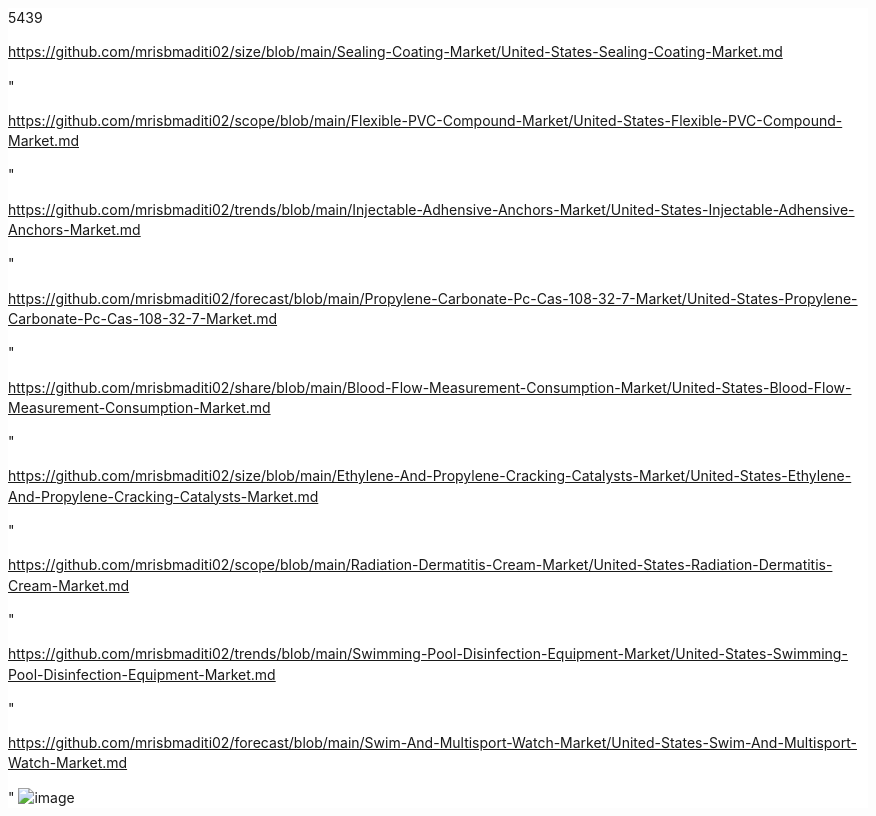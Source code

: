 5439</p><p><a href="https://github.com/mrisbmaditi02/size/blob/main/Sealing-Coating-Market/United-States-Sealing-Coating-Market.md">https://github.com/mrisbmaditi02/size/blob/main/Sealing-Coating-Market/United-States-Sealing-Coating-Market.md</a></p>"<p><a href="https://github.com/mrisbmaditi02/scope/blob/main/Flexible-PVC-Compound-Market/United-States-Flexible-PVC-Compound-Market.md">https://github.com/mrisbmaditi02/scope/blob/main/Flexible-PVC-Compound-Market/United-States-Flexible-PVC-Compound-Market.md</a></p>"<p><a href="https://github.com/mrisbmaditi02/trends/blob/main/Injectable-Adhensive-Anchors-Market/United-States-Injectable-Adhensive-Anchors-Market.md">https://github.com/mrisbmaditi02/trends/blob/main/Injectable-Adhensive-Anchors-Market/United-States-Injectable-Adhensive-Anchors-Market.md</a></p>"<p><a href="https://github.com/mrisbmaditi02/forecast/blob/main/Propylene-Carbonate-Pc-Cas-108-32-7-Market/United-States-Propylene-Carbonate-Pc-Cas-108-32-7-Market.md">https://github.com/mrisbmaditi02/forecast/blob/main/Propylene-Carbonate-Pc-Cas-108-32-7-Market/United-States-Propylene-Carbonate-Pc-Cas-108-32-7-Market.md</a></p>"<p><a href="https://github.com/mrisbmaditi02/share/blob/main/Blood-Flow-Measurement-Consumption-Market/United-States-Blood-Flow-Measurement-Consumption-Market.md">https://github.com/mrisbmaditi02/share/blob/main/Blood-Flow-Measurement-Consumption-Market/United-States-Blood-Flow-Measurement-Consumption-Market.md</a></p>"<p><a href="https://github.com/mrisbmaditi02/size/blob/main/Ethylene-And-Propylene-Cracking-Catalysts-Market/United-States-Ethylene-And-Propylene-Cracking-Catalysts-Market.md">https://github.com/mrisbmaditi02/size/blob/main/Ethylene-And-Propylene-Cracking-Catalysts-Market/United-States-Ethylene-And-Propylene-Cracking-Catalysts-Market.md</a></p>"<p><a href="https://github.com/mrisbmaditi02/scope/blob/main/Radiation-Dermatitis-Cream-Market/United-States-Radiation-Dermatitis-Cream-Market.md">https://github.com/mrisbmaditi02/scope/blob/main/Radiation-Dermatitis-Cream-Market/United-States-Radiation-Dermatitis-Cream-Market.md</a></p>"<p><a href="https://github.com/mrisbmaditi02/trends/blob/main/Swimming-Pool-Disinfection-Equipment-Market/United-States-Swimming-Pool-Disinfection-Equipment-Market.md">https://github.com/mrisbmaditi02/trends/blob/main/Swimming-Pool-Disinfection-Equipment-Market/United-States-Swimming-Pool-Disinfection-Equipment-Market.md</a></p>"<p><a href="https://github.com/mrisbmaditi02/forecast/blob/main/Swim-And-Multisport-Watch-Market/United-States-Swim-And-Multisport-Watch-Market.md">https://github.com/mrisbmaditi02/forecast/blob/main/Swim-And-Multisport-Watch-Market/United-States-Swim-And-Multisport-Watch-Market.md</a></p>"
![image](https://github.com/user-attachments/assets/1bfeb22f-797a-487d-9f80-bb3a3925b834)
